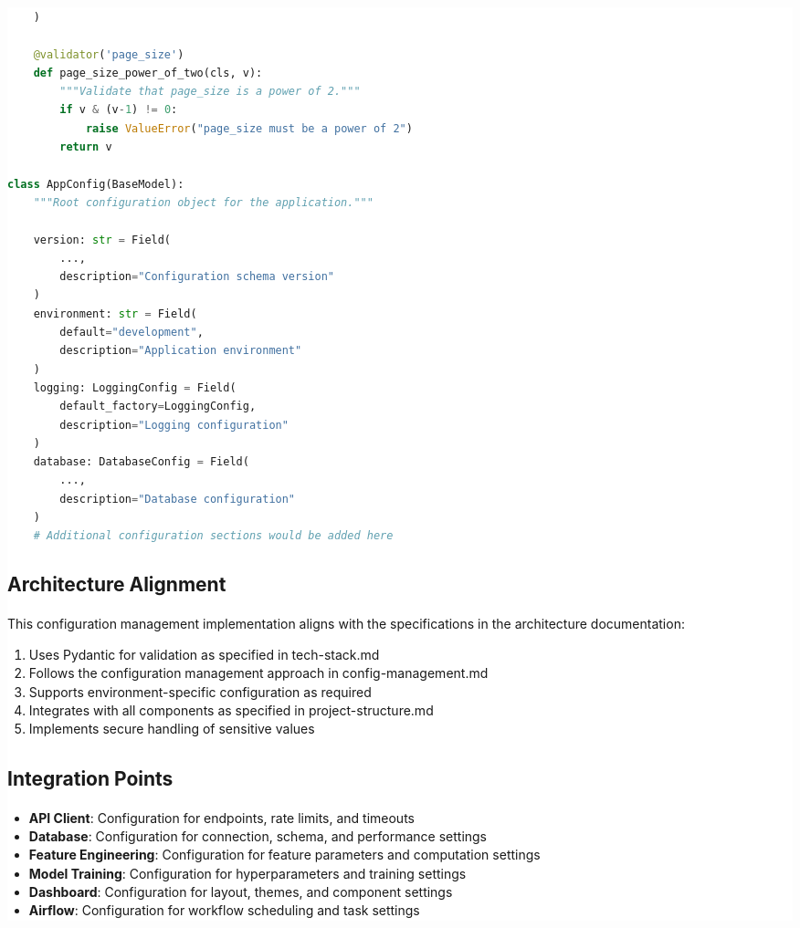 ```python
    )
    
    @validator('page_size')
    def page_size_power_of_two(cls, v):
        """Validate that page_size is a power of 2."""
        if v & (v-1) != 0:
            raise ValueError("page_size must be a power of 2")
        return v

class AppConfig(BaseModel):
    """Root configuration object for the application."""
    
    version: str = Field(
        ...,
        description="Configuration schema version"
    )
    environment: str = Field(
        default="development",
        description="Application environment"
    )
    logging: LoggingConfig = Field(
        default_factory=LoggingConfig,
        description="Logging configuration"
    )
    database: DatabaseConfig = Field(
        ...,
        description="Database configuration"
    )
    # Additional configuration sections would be added here
```

## Architecture Alignment

This configuration management implementation aligns with the specifications in the architecture documentation:

1. Uses Pydantic for validation as specified in tech-stack.md
2. Follows the configuration management approach in config-management.md
3. Supports environment-specific configuration as required
4. Integrates with all components as specified in project-structure.md
5. Implements secure handling of sensitive values

## Integration Points

- **API Client**: Configuration for endpoints, rate limits, and timeouts
- **Database**: Configuration for connection, schema, and performance settings
- **Feature Engineering**: Configuration for feature parameters and computation settings
- **Model Training**: Configuration for hyperparameters and training settings
- **Dashboard**: Configuration for layout, themes, and component settings
- **Airflow**: Configuration for workflow scheduling and task settings

